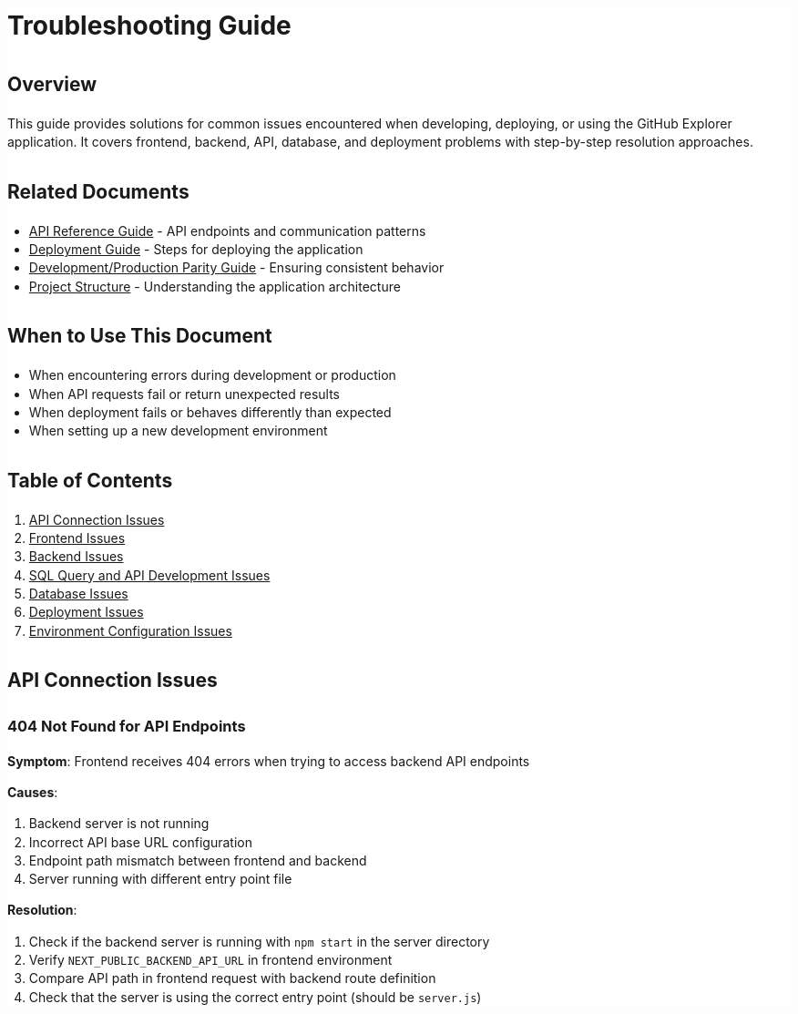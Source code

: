 # Troubleshooting Guide

## Overview

This guide provides solutions for common issues encountered when developing, deploying, or using the GitHub Explorer application. It covers frontend, backend, API, database, and deployment problems with step-by-step resolution approaches.

## Related Documents

- [API Reference Guide](./API_REFERENCE.md) - API endpoints and communication patterns
- [Deployment Guide](./DEPLOYMENT_GUIDE.md) - Steps for deploying the application
- [Development/Production Parity Guide](./DEVELOPMENT_PRODUCTION_PARITY.md) - Ensuring consistent behavior
- [Project Structure](./PROJECT_STRUCTURE.md) - Understanding the application architecture

## When to Use This Document

- When encountering errors during development or production
- When API requests fail or return unexpected results
- When deployment fails or behaves differently than expected
- When setting up a new development environment

## Table of Contents

1. [API Connection Issues](#api-connection-issues)
2. [Frontend Issues](#frontend-issues)
3. [Backend Issues](#backend-issues)
4. [SQL Query and API Development Issues](#sql-query-and-api-development-issues)
5. [Database Issues](#database-issues)
6. [Deployment Issues](#deployment-issues)
7. [Environment Configuration Issues](#environment-configuration-issues)

## API Connection Issues

### 404 Not Found for API Endpoints

**Symptom**: Frontend receives 404 errors when trying to access backend API endpoints

**Causes**:
1. Backend server is not running
2. Incorrect API base URL configuration
3. Endpoint path mismatch between frontend and backend
4. Server running with different entry point file

**Resolution**:
1. Check if the backend server is running with `npm start` in the server directory
2. Verify `NEXT_PUBLIC_BACKEND_API_URL` in frontend environment
3. Compare API path in frontend request with backend route definition
4. Check that the server is using the correct entry point (should be `server.js`)
